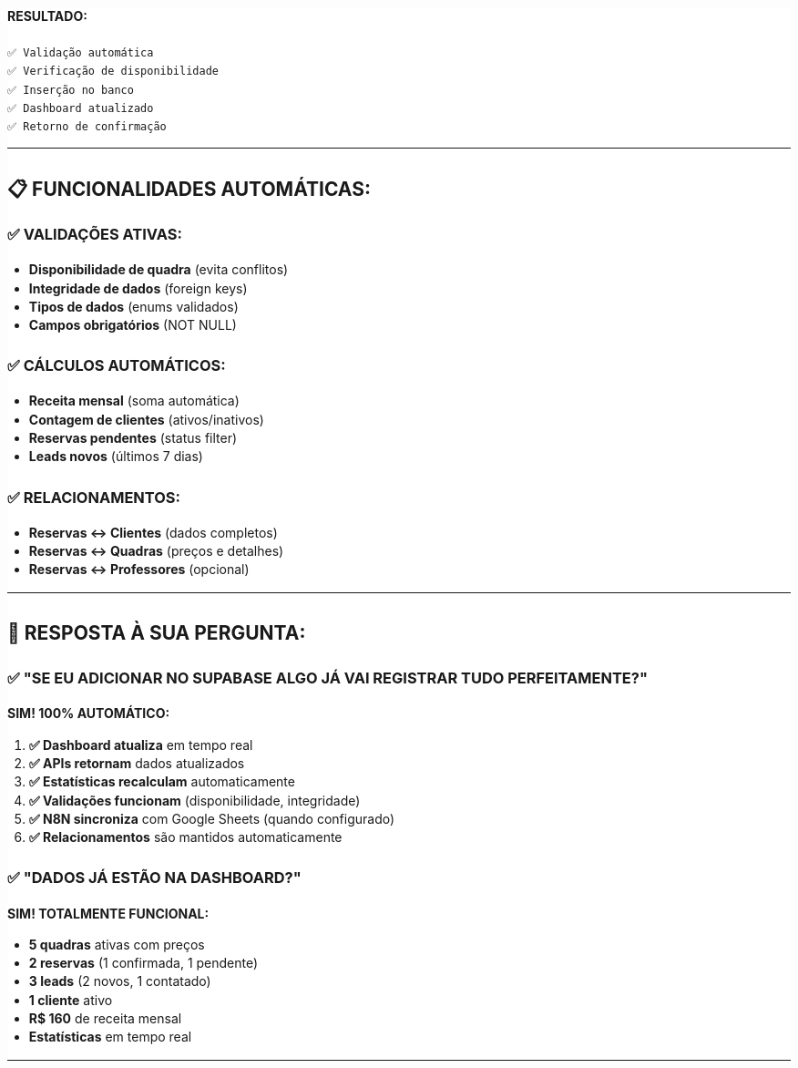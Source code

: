 #### **RESULTADO:**
```
✅ Validação automática
✅ Verificação de disponibilidade
✅ Inserção no banco
✅ Dashboard atualizado
✅ Retorno de confirmação
```

---

## 📋 **FUNCIONALIDADES AUTOMÁTICAS:**

### **✅ VALIDAÇÕES ATIVAS:**
- **Disponibilidade de quadra** (evita conflitos)
- **Integridade de dados** (foreign keys)
- **Tipos de dados** (enums validados)
- **Campos obrigatórios** (NOT NULL)

### **✅ CÁLCULOS AUTOMÁTICOS:**
- **Receita mensal** (soma automática)
- **Contagem de clientes** (ativos/inativos)
- **Reservas pendentes** (status filter)
- **Leads novos** (últimos 7 dias)

### **✅ RELACIONAMENTOS:**
- **Reservas ↔ Clientes** (dados completos)
- **Reservas ↔ Quadras** (preços e detalhes)
- **Reservas ↔ Professores** (opcional)

---

## 🚀 **RESPOSTA À SUA PERGUNTA:**

### **✅ "SE EU ADICIONAR NO SUPABASE ALGO JÁ VAI REGISTRAR TUDO PERFEITAMENTE?"**

**SIM! 100% AUTOMÁTICO:**

1. **✅ Dashboard atualiza** em tempo real
2. **✅ APIs retornam** dados atualizados
3. **✅ Estatísticas recalculam** automaticamente
4. **✅ Validações funcionam** (disponibilidade, integridade)
5. **✅ N8N sincroniza** com Google Sheets (quando configurado)
6. **✅ Relacionamentos** são mantidos automaticamente

### **✅ "DADOS JÁ ESTÃO NA DASHBOARD?"**

**SIM! TOTALMENTE FUNCIONAL:**

- **5 quadras** ativas com preços
- **2 reservas** (1 confirmada, 1 pendente)
- **3 leads** (2 novos, 1 contatado)
- **1 cliente** ativo
- **R$ 160** de receita mensal
- **Estatísticas** em tempo real

---